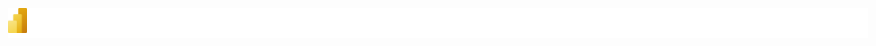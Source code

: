 <a href="SVG/Fabric Icons/Power BI/Power-BI.svg"><img src="SVG/Fabric Icons/Power BI/Power-BI.svg" height="25"/></a>